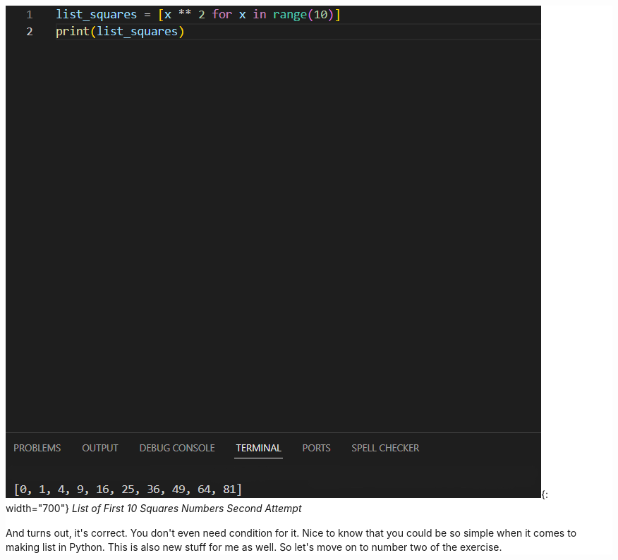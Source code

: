 ![Desktop View](assets/img/posts/2025-06-30-python-learning-part-2-lists/square-number-list-comprehension-second-attempt.png){: width="700"}
_List of First 10 Squares Numbers Second Attempt_

And turns out, it's correct. You don't even need condition for it. Nice to know that you could be so simple when it comes to making list in Python. This is also new stuff for me as well. So let's move on to number two of the exercise.
